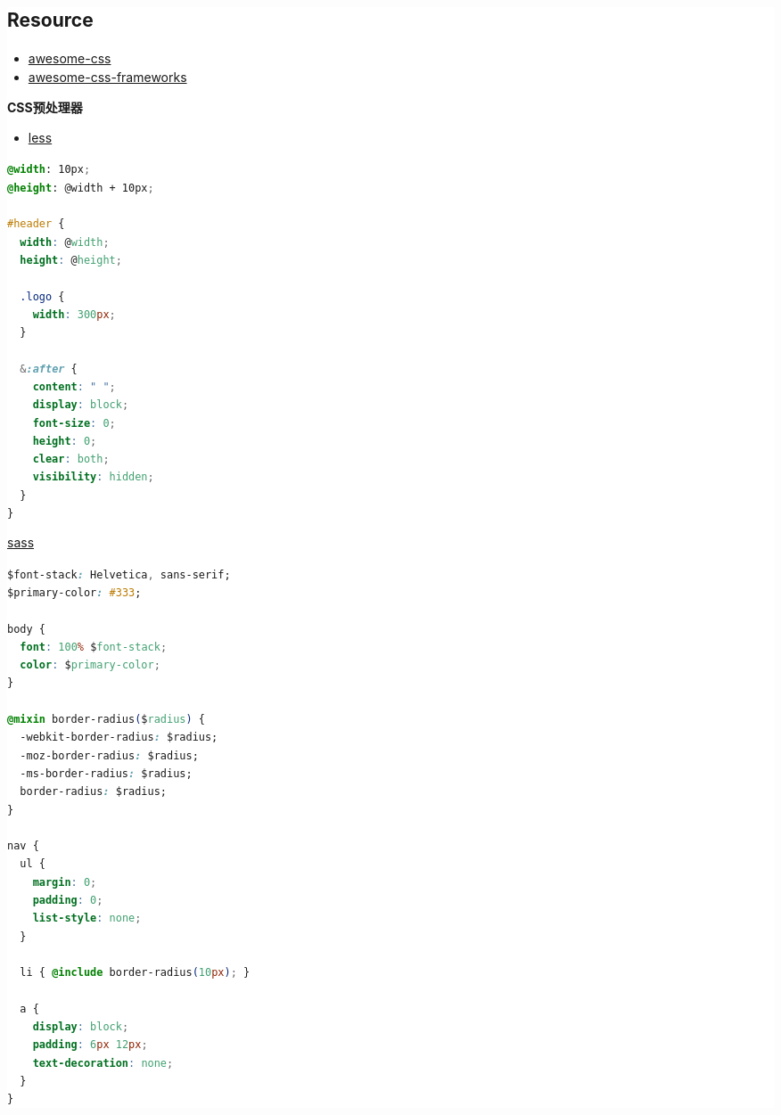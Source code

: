 

## Resource

- [awesome-css](https://github.com/awesome-css-group/awesome-css)
- [awesome-css-frameworks](https://github.com/troxler/awesome-css-frameworks)


**CSS预处理器**

- [less](https://github.com/less/less.js)
```css
@width: 10px;
@height: @width + 10px;

#header {
  width: @width;
  height: @height;
 
  .logo {
    width: 300px;
  }

  &:after {
    content: " ";
    display: block;
    font-size: 0;
    height: 0;
    clear: both;
    visibility: hidden;
  }
}
```
[sass](https://github.com/sass/sass)
```css
$font-stack: Helvetica, sans-serif;
$primary-color: #333;

body {
  font: 100% $font-stack;
  color: $primary-color;
}

@mixin border-radius($radius) {
  -webkit-border-radius: $radius;
  -moz-border-radius: $radius;
  -ms-border-radius: $radius;
  border-radius: $radius;
}

nav {
  ul {
    margin: 0;
    padding: 0;
    list-style: none;
  }

  li { @include border-radius(10px); }

  a {
    display: block;
    padding: 6px 12px;
    text-decoration: none;
  }
}
```